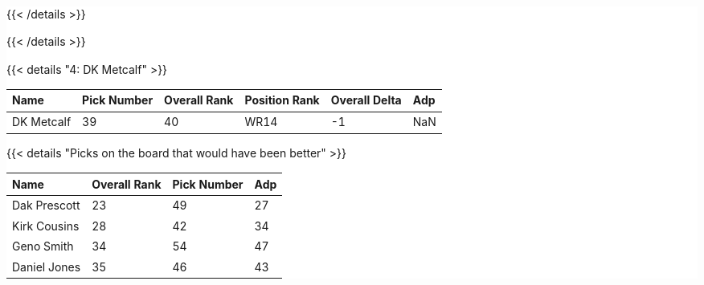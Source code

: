 {{< /details >}}

{{< /details >}}

{{< details "4: DK Metcalf" >}}

<table  class="dataframe">
  <thead>
    <tr style="text-align: left;">
      <th>Name</th>
      <th>Pick Number</th>
      <th>Overall Rank</th>
      <th>Position Rank</th>
      <th>Overall Delta</th>
      <th>Adp</th>
    </tr>
  </thead>
  <tbody>
    <tr>
      <td>DK Metcalf</td>
      <td>39</td>
      <td>40</td>
      <td>WR14</td>
      <td>-1</td>
      <td>NaN</td>
    </tr>
  </tbody>
</table>

{{< details "Picks on the board that would have been better" >}}

<table  class="dataframe">
  <thead>
    <tr style="text-align: left;">
      <th>Name</th>
      <th>Overall Rank</th>
      <th>Pick Number</th>
      <th>Adp</th>
    </tr>
  </thead>
  <tbody>
    <tr>
      <td>Dak Prescott</td>
      <td>23</td>
      <td>49</td>
      <td>27</td>
    </tr>
    <tr>
      <td>Kirk Cousins</td>
      <td>28</td>
      <td>42</td>
      <td>34</td>
    </tr>
    <tr>
      <td>Geno Smith</td>
      <td>34</td>
      <td>54</td>
      <td>47</td>
    </tr>
    <tr>
      <td>Daniel Jones</td>
      <td>35</td>
      <td>46</td>
      <td>43</td>
    </tr>
    <tr>